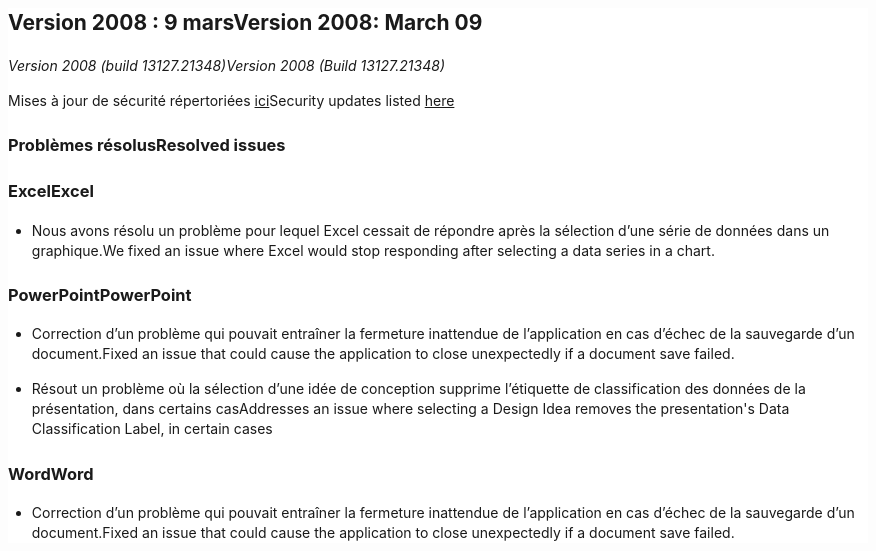 
[//]: # (NE PAS SUPPRIMER LA FIN DU CONTENU BUGDETAILS)

## <a name="version-2008-march-09"></a><span data-ttu-id="00c2f-109">Version 2008 : 9 mars</span><span class="sxs-lookup"><span data-stu-id="00c2f-109">Version 2008: March 09</span></span>
<span data-ttu-id="00c2f-110">*Version 2008 (build 13127.21348)*</span><span class="sxs-lookup"><span data-stu-id="00c2f-110">*Version 2008 (Build 13127.21348)*</span></span>

<span data-ttu-id="00c2f-111">Mises à jour de sécurité répertoriées [ici](https://docs.microsoft.com/officeupdates/microsoft365-apps-security-updates)</span><span class="sxs-lookup"><span data-stu-id="00c2f-111">Security updates listed [here](https://docs.microsoft.com/officeupdates/microsoft365-apps-security-updates)</span></span>


[//]: # (NE PAS SUPPRIMER LE DÉBUT DU CONTENU BUGDETAILS)

### <a name="resolved-issues"></a><span data-ttu-id="00c2f-113">Problèmes résolus</span><span class="sxs-lookup"><span data-stu-id="00c2f-113">Resolved issues</span></span>
### <a name="excel"></a><span data-ttu-id="00c2f-114">Excel</span><span class="sxs-lookup"><span data-stu-id="00c2f-114">Excel</span></span>

- <span data-ttu-id="00c2f-115">Nous avons résolu un problème pour lequel Excel cessait de répondre après la sélection d’une série de données dans un graphique.</span><span class="sxs-lookup"><span data-stu-id="00c2f-115">We fixed an issue where Excel would stop responding after selecting a data series in a chart.</span></span>


### <a name="powerpoint"></a><span data-ttu-id="00c2f-116">PowerPoint</span><span class="sxs-lookup"><span data-stu-id="00c2f-116">PowerPoint</span></span>

- <span data-ttu-id="00c2f-117">Correction d’un problème qui pouvait entraîner la fermeture inattendue de l’application en cas d’échec de la sauvegarde d’un document.</span><span class="sxs-lookup"><span data-stu-id="00c2f-117">Fixed an issue that could cause the application to close unexpectedly if a document save failed.</span></span>


- <span data-ttu-id="00c2f-118">Résout un problème où la sélection d’une idée de conception supprime l’étiquette de classification des données de la présentation, dans certains cas</span><span class="sxs-lookup"><span data-stu-id="00c2f-118">Addresses an issue where selecting a Design Idea removes the presentation's Data Classification Label, in certain cases</span></span>


### <a name="word"></a><span data-ttu-id="00c2f-119">Word</span><span class="sxs-lookup"><span data-stu-id="00c2f-119">Word</span></span>

- <span data-ttu-id="00c2f-120">Correction d’un problème qui pouvait entraîner la fermeture inattendue de l’application en cas d’échec de la sauvegarde d’un document.</span><span class="sxs-lookup"><span data-stu-id="00c2f-120">Fixed an issue that could cause the application to close unexpectedly if a document save failed.</span></span>


[//]: # (NE PAS SUPPRIMER LE CONTENU BUGDETAILS FIN )
[//]: # (NE PAS SUPPRIMER LE CONTENU BUGDETAILS FIN )
[//]: # (NE PAS SUPPRIMER LE DÉBUT DU CONTENU FEATUREDETAILS)
[//]: # (NE PAS SUPPRIMER LA FIN DU CONTENU FEATUREDETAILS)
